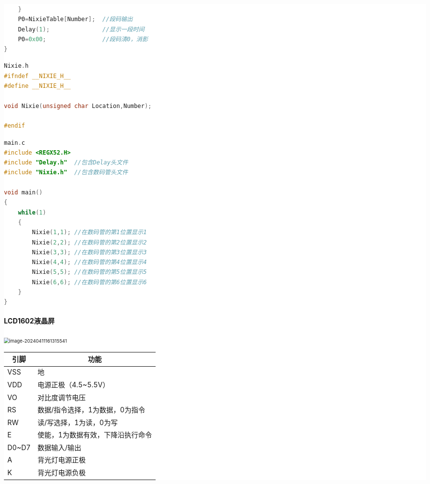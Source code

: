 ```c
	}
	P0=NixieTable[Number];	//段码输出
	Delay(1);				//显示一段时间
	P0=0x00;				//段码清0，消影
}
```

```c
Nixie.h
#ifndef __NIXIE_H__
#define __NIXIE_H__

void Nixie(unsigned char Location,Number);

#endif
```

```c
main.c
#include <REGX52.H>
#include "Delay.h"	//包含Delay头文件
#include "Nixie.h"	//包含数码管头文件

void main()
{
	while(1)
	{
		Nixie(1,1);	//在数码管的第1位置显示1
		Nixie(2,2);	//在数码管的第2位置显示2
		Nixie(3,3);	//在数码管的第3位置显示3
		Nixie(4,4);	//在数码管的第4位置显示4
		Nixie(5,5);	//在数码管的第5位置显示5
		Nixie(6,6);	//在数码管的第6位置显示6
	}
}
```

#### LCD1602液晶屏

<img src="D:\DeskTop\learn\51\image\image-20240411161315541.png" alt="image-20240411161315541" style="zoom: 67%;" />

| **引脚** | **功能**                          |
| -------- | --------------------------------- |
| VSS      | 地                                |
| VDD      | 电源正极（4.5~5.5V）              |
| VO       | 对比度调节电压                    |
| RS       | 数据/指令选择，1为数据，0为指令   |
| RW       | 读/写选择，1为读，0为写           |
| E        | 使能，1为数据有效，下降沿执行命令 |
| D0~D7    | 数据输入/输出                     |
| A        | 背光灯电源正极                    |
| K        | 背光灯电源负极                    |
